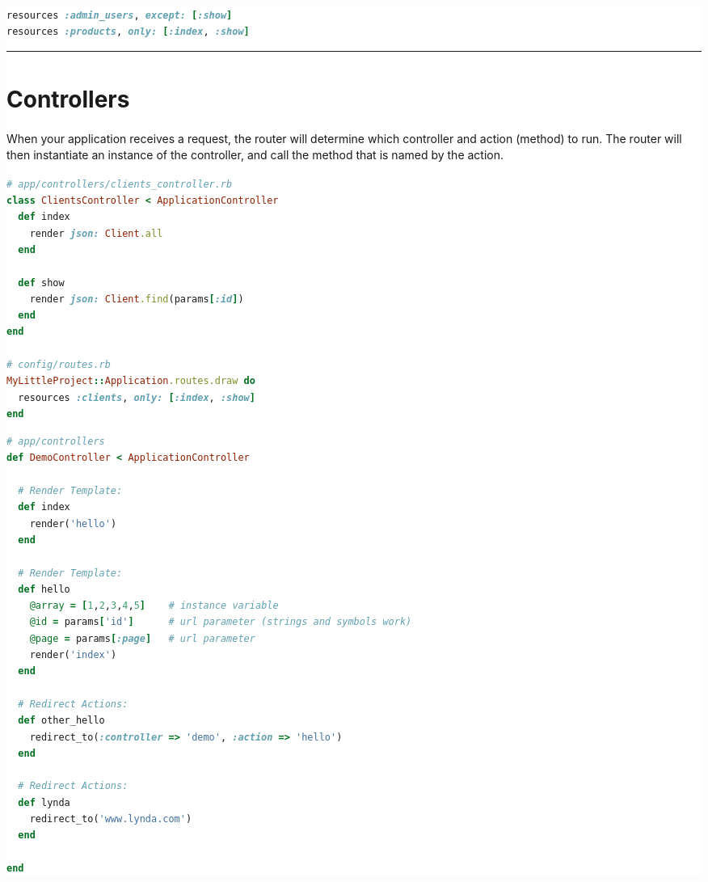   ```ruby
  resources :admin_users, except: [:show]
  resources :products, only: [:index, :show]
  ```



- - -


<a name="controllers"></a>
# **Controllers**
When your application receives a request, the router will determine which controller and action (method) to run. The router will then instantiate an instance of the controller, and call the method that is named by the action.

```ruby
# app/controllers/clients_controller.rb
class ClientsController < ApplicationController
  def index
    render json: Client.all
  end

  def show
    render json: Client.find(params[:id])
  end
end

# config/routes.rb
MyLittleProject::Application.routes.draw do
  resources :clients, only: [:index, :show]
end
```



```ruby
# app/controllers
def DemoController < ApplicationController

  # Render Template:
  def index
    render('hello')
  end

  # Render Template:
  def hello
    @array = [1,2,3,4,5]    # instance variable
    @id = params['id']      # url parameter (strings and symbols work)
    @page = params[:page]   # url parameter
    render('index')
  end

  # Redirect Actions:
  def other_hello
    redirect_to(:controller => 'demo', :action => 'hello')
  end

  # Redirect Actions:
  def lynda
    redirect_to('www.lynda.com')
  end

end
```
